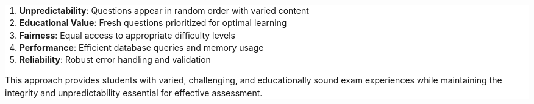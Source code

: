 1. **Unpredictability**: Questions appear in random order with varied content
2. **Educational Value**: Fresh questions prioritized for optimal learning
3. **Fairness**: Equal access to appropriate difficulty levels
4. **Performance**: Efficient database queries and memory usage
5. **Reliability**: Robust error handling and validation

This approach provides students with varied, challenging, and educationally sound exam experiences while maintaining the integrity and unpredictability essential for effective assessment.